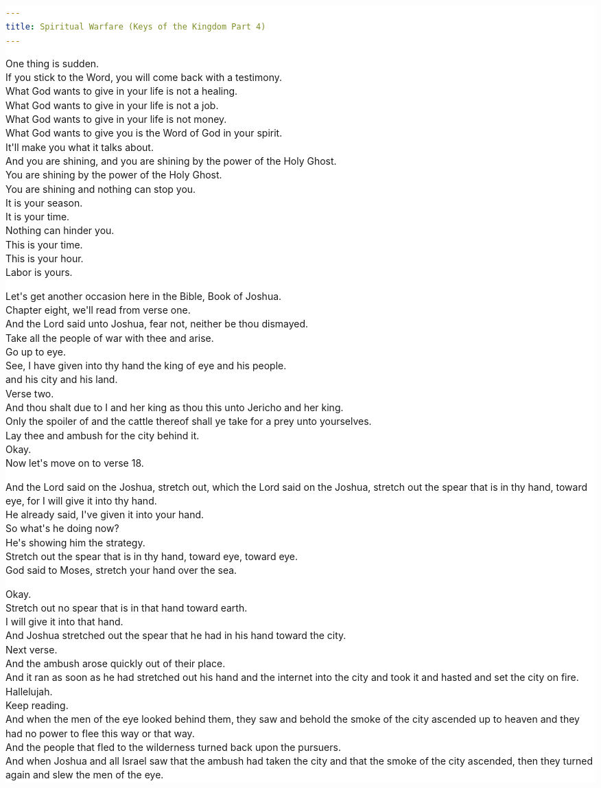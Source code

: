 ```yaml
---
title: Spiritual Warfare (Keys of the Kingdom Part 4)
---
```

 One thing is sudden.  
If you stick to the Word, you will come back with a testimony.  
What God wants to give in your life is not a healing.  
What God wants to give in your life is not a job.  
What God wants to give in your life is not money.  
What God wants to give you is the Word of God in your spirit.  
It'll make you what it talks about.  
 And you are shining, and you are shining by the power of the Holy Ghost.  
You are shining by the power of the Holy Ghost.  
You are shining and nothing can stop you.  
It is your season.  
It is your time.  
Nothing can hinder you.  
This is your time.  
This is your hour.  
Labor is yours.  


  
 Let's get another occasion here in the Bible, Book of Joshua.  
Chapter eight, we'll read from verse one.  
And the Lord said unto Joshua, fear not, neither be thou dismayed.  
Take all the people of war with thee and arise.  
Go up to eye.  
See, I have given into thy hand the king of eye and his people.  
 and his city and his land.  
Verse two.  
And thou shalt due to I and her king as thou this unto Jericho and her king.  
Only the spoiler of and the cattle thereof shall ye take for a prey unto yourselves.  
Lay thee and ambush for the city behind it.  
Okay.  
Now let's move on to verse 18.  


  
 And the Lord said on the Joshua, stretch out, which the Lord said on the Joshua, stretch out the spear that is in thy hand, toward eye, for I will give it into thy hand.  
He already said, I've given it into your hand.  
So what's he doing now?  
He's showing him the strategy.  
Stretch out the spear that is in thy hand, toward eye, toward eye.  
 God said to Moses, stretch your hand over the sea.  


  
Okay.  
Stretch out no spear that is in that hand toward earth.  
I will give it into that hand.  
And Joshua stretched out the spear that he had in his hand toward the city.  
Next verse.  
 And the ambush arose quickly out of their place.  
And it ran as soon as he had stretched out his hand and the internet into the city and took it and hasted and set the city on fire.  
Hallelujah.  
Keep reading.  
 And when the men of the eye looked behind them, they saw and behold the smoke of the city ascended up to heaven and they had no power to flee this way or that way.  
And the people that fled to the wilderness turned back upon the pursuers.  
And when Joshua and all Israel saw that the ambush had taken the city and that the smoke of the city ascended, then they turned again and slew the men of the eye.  